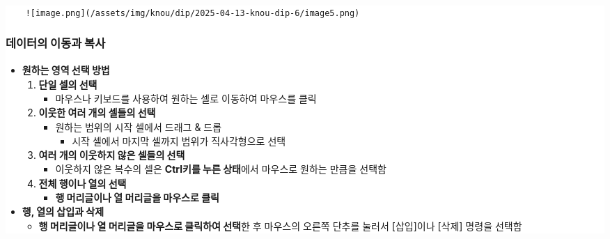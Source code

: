         ![image.png](/assets/img/knou/dip/2025-04-13-knou-dip-6/image5.png)
        

### 데이터의 이동과 복사

- **원하는 영역 선택 방법**
    1. **단일 셀의 선택**
        - 마우스나 키보드를 사용하여 원하는 셀로 이동하여 마우스를 클릭
    2. **이웃한 여러 개의 셀들의 선택**
        - 원하는 범위의 시작 셀에서 드래그 & 드롭
            - 시작 셀에서 마지막 셀까지 범위가 직사각형으로 선택
    3. **여러 개의 이웃하지 않은 셀들의 선택**
        - 이웃하지 않은 복수의 셀은 **Ctrl키를 누른 상태**에서 마우스로 원하는 만큼을 선택함
    4. **전체 행이나 열의 선택**
        - **행 머리글이나 열 머리글을 마우스로 클릭**
- **행, 열의 삽입과 삭제**
    - **행 머리글이나 열 머리글을 마우스로 클릭하여 선택**한 후 마우스의 오른쪽 단추를 눌러서 [삽입]이나 [삭제] 명령을 선택함
